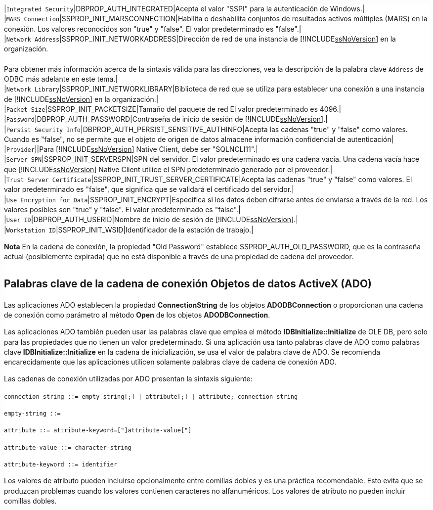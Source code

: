 |`Integrated Security`|DBPROP_AUTH_INTEGRATED|Acepta el valor "SSPI" para la autenticación de Windows.|  
|`MARS Connection`|SSPROP_INIT_MARSCONNECTION|Habilita o deshabilita conjuntos de resultados activos múltiples (MARS) en la conexión. Los valores reconocidos son "true" y "false". El valor predeterminado es "false".|  
|`Network Address`|SSPROP_INIT_NETWORKADDRESS|Dirección de red de una instancia de [!INCLUDE[ssNoVersion](../../../includes/ssnoversion-md.md)] en la organización.<br /><br /> Para obtener más información acerca de la sintaxis válida para las direcciones, vea la descripción de la palabra clave `Address` de ODBC más adelante en este tema.|  
|`Network Library`|SSPROP_INIT_NETWORKLIBRARY|Biblioteca de red que se utiliza para establecer una conexión a una instancia de [!INCLUDE[ssNoVersion](../../../includes/ssnoversion-md.md)] en la organización.|  
|`Packet Size`|SSPROP_INIT_PACKETSIZE|Tamaño del paquete de red El valor predeterminado es 4096.|  
|`Password`|DBPROP_AUTH_PASSWORD|Contraseña de inicio de sesión de [!INCLUDE[ssNoVersion](../../../includes/ssnoversion-md.md)].|  
|`Persist Security Info`|DBPROP_AUTH_PERSIST_SENSITIVE_AUTHINFO|Acepta las cadenas "true" y "false" como valores. Cuando es "false", no se permite que el objeto de origen de datos almacene información confidencial de autenticación|  
|`Provider`||Para [!INCLUDE[ssNoVersion](../../../includes/ssnoversion-md.md)] Native Client, debe ser "SQLNCLI11".|  
|`Server SPN`|SSPROP_INIT_SERVERSPN|SPN del servidor. El valor predeterminado es una cadena vacía. Una cadena vacía hace que [!INCLUDE[ssNoVersion](../../../includes/ssnoversion-md.md)] Native Client utilice el SPN predeterminado generado por el proveedor.|  
|`Trust Server Certificate`|SSPROP_INIT_TRUST_SERVER_CERTIFICATE|Acepta las cadenas "true" y "false" como valores. El valor predeterminado es "false", que significa que se validará el certificado del servidor.|  
|`Use Encryption for Data`|SSPROP_INIT_ENCRYPT|Especifica si los datos deben cifrarse antes de enviarse a través de la red. Los valores posibles son "true" y "false". El valor predeterminado es "false".|  
|`User ID`|DBPROP_AUTH_USERID|Nombre de inicio de sesión de [!INCLUDE[ssNoVersion](../../../includes/ssnoversion-md.md)].|  
|`Workstation ID`|SSPROP_INIT_WSID|Identificador de la estación de trabajo.|  
  
 **Nota** En la cadena de conexión, la propiedad "Old Password" establece SSPROP_AUTH_OLD_PASSWORD, que es la contraseña actual (posiblemente expirada) que no está disponible a través de una propiedad de cadena del proveedor.  
  
## <a name="activex-data-objects-ado-connection-string-keywords"></a>Palabras clave de la cadena de conexión Objetos de datos ActiveX (ADO)  
 Las aplicaciones ADO establecen la propiedad **ConnectionString** de los objetos **ADODBConnection** o proporcionan una cadena de conexión como parámetro al método **Open** de los objetos **ADODBConnection**.  
  
 Las aplicaciones ADO también pueden usar las palabras clave que emplea el método **IDBInitialize::Initialize** de OLE DB, pero solo para las propiedades que no tienen un valor predeterminado. Si una aplicación usa tanto palabras clave de ADO como palabras clave **IDBInitialize::Initialize** en la cadena de inicialización, se usa el valor de palabra clave de ADO. Se recomienda encarecidamente que las aplicaciones utilicen solamente palabras clave de cadena de conexión ADO.  
  
 Las cadenas de conexión utilizadas por ADO presentan la sintaxis siguiente:  
  
 `connection-string ::= empty-string[;] | attribute[;] | attribute; connection-string`  
  
 `empty-string ::=`  
  
 `attribute ::= attribute-keyword=["]attribute-value["]`  
  
 `attribute-value ::= character-string`  
  
 `attribute-keyword ::= identifier`  
  
 Los valores de atributo pueden incluirse opcionalmente entre comillas dobles y es una práctica recomendable. Esto evita que se produzcan problemas cuando los valores contienen caracteres no alfanuméricos. Los valores de atributo no pueden incluir comillas dobles.  
  